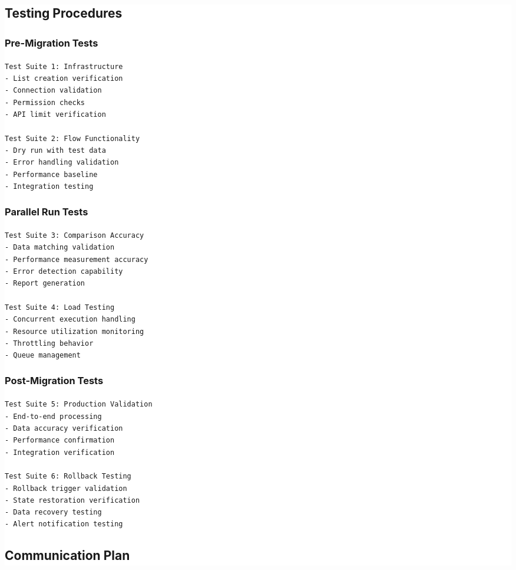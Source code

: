 ## Testing Procedures

### Pre-Migration Tests

```
Test Suite 1: Infrastructure
- List creation verification
- Connection validation
- Permission checks
- API limit verification

Test Suite 2: Flow Functionality
- Dry run with test data
- Error handling validation
- Performance baseline
- Integration testing
```

### Parallel Run Tests

```
Test Suite 3: Comparison Accuracy
- Data matching validation
- Performance measurement accuracy
- Error detection capability
- Report generation

Test Suite 4: Load Testing
- Concurrent execution handling
- Resource utilization monitoring
- Throttling behavior
- Queue management
```

### Post-Migration Tests

```
Test Suite 5: Production Validation
- End-to-end processing
- Data accuracy verification
- Performance confirmation
- Integration verification

Test Suite 6: Rollback Testing
- Rollback trigger validation
- State restoration verification
- Data recovery testing
- Alert notification testing
```

## Communication Plan
